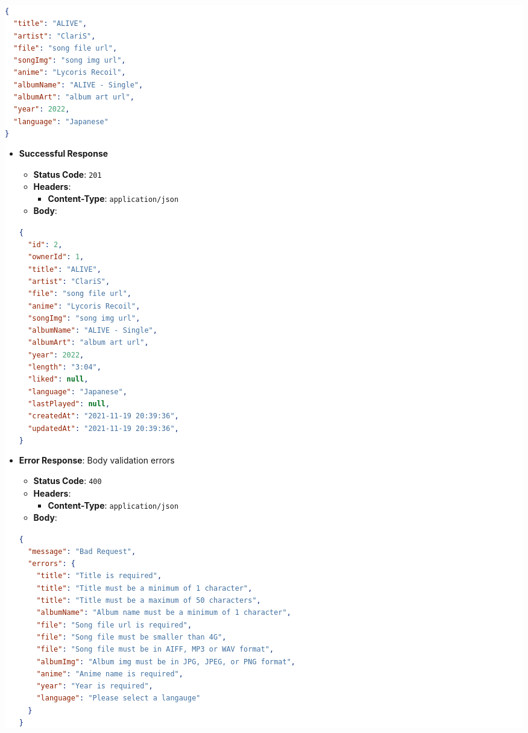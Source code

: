 ```json
{
  "title": "ALIVE",
  "artist": "ClariS",
  "file": "song file url",
  "songImg": "song img url",
  "anime": "Lycoris Recoil",
  "albumName": "ALIVE - Single",
  "albumArt": "album art url",
  "year": 2022,
  "language": "Japanese"
}
```

* **Successful Response**
  * **Status Code**: `201`
  * **Headers**:
    * **Content-Type**: `application/json`
  * **Body**:

  ```json
  {
    "id": 2,
    "ownerId": 1,
    "title": "ALIVE",
    "artist": "ClariS",
    "file": "song file url",
    "anime": "Lycoris Recoil",
    "songImg": "song img url",
    "albumName": "ALIVE - Single",
    "albumArt": "album art url",
    "year": 2022,
    "length": "3:04",
    "liked": null,
    "language": "Japanese",
    "lastPlayed": null,
    "createdAt": "2021-11-19 20:39:36",
    "updatedAt": "2021-11-19 20:39:36",
  }
  ```

* **Error Response**: Body validation errors
  * **Status Code**: `400`
  * **Headers**:
    * **Content-Type**: `application/json`
  * **Body**:

  ```json
  {
    "message": "Bad Request", 
    "errors": {
      "title": "Title is required",
      "title": "Title must be a minimum of 1 character",
      "title": "Title must be a maximum of 50 characters",
      "albumName": "Album name must be a minimum of 1 character",
      "file": "Song file url is required",
      "file": "Song file must be smaller than 4G",
      "file": "Song file must be in AIFF, MP3 or WAV format",
      "albumImg": "Album img must be in JPG, JPEG, or PNG format",
      "anime": "Anime name is required",
      "year": "Year is required",
      "language": "Please select a langauge"
    }
  }
  ```
